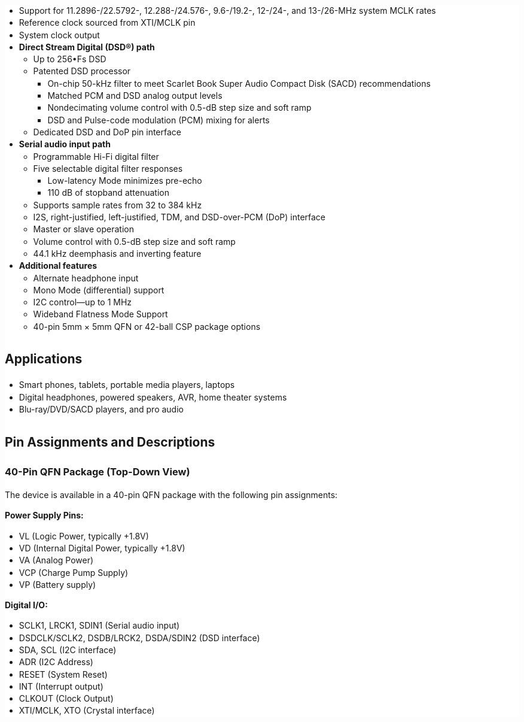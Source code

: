  - Support for 11.2896-/22.5792-, 12.288-/24.576-, 9.6-/19.2-, 12-/24-, and 13-/26-MHz system MCLK rates
  - Reference clock sourced from XTI/MCLK pin
  - System clock output
- **Direct Stream Digital (DSD®) path**
  - Up to 256•Fs DSD
  - Patented DSD processor
    - On-chip 50-kHz filter to meet Scarlet Book Super Audio Compact Disk (SACD) recommendations
    - Matched PCM and DSD analog output levels
    - Nondecimating volume control with 0.5-dB step size and soft ramp
    - DSD and Pulse-code modulation (PCM) mixing for alerts
  - Dedicated DSD and DoP pin interface
- **Serial audio input path**
  - Programmable Hi-Fi digital filter
  - Five selectable digital filter responses
    - Low-latency Mode minimizes pre-echo
    - 110 dB of stopband attenuation
  - Supports sample rates from 32 to 384 kHz
  - I2S, right-justified, left-justified, TDM, and DSD-over-PCM (DoP) interface
  - Master or slave operation
  - Volume control with 0.5-dB step size and soft ramp
  - 44.1 kHz deemphasis and inverting feature
- **Additional features**
  - Alternate headphone input
  - Mono Mode (differential) support
  - I2C control—up to 1 MHz
  - Wideband Flatness Mode Support
  - 40-pin 5mm × 5mm QFN or 42-ball CSP package options

## Applications

- Smart phones, tablets, portable media players, laptops
- Digital headphones, powered speakers, AVR, home theater systems
- Blu-ray/DVD/SACD players, and pro audio

## Pin Assignments and Descriptions

### 40-Pin QFN Package (Top-Down View)

The device is available in a 40-pin QFN package with the following pin assignments:

**Power Supply Pins:**
- VL (Logic Power, typically +1.8V)
- VD (Internal Digital Power, typically +1.8V)
- VA (Analog Power)
- VCP (Charge Pump Supply)
- VP (Battery supply)

**Digital I/O:**
- SCLK1, LRCK1, SDIN1 (Serial audio input)
- DSDCLK/SCLK2, DSDB/LRCK2, DSDA/SDIN2 (DSD interface)
- SDA, SCL (I2C interface)
- ADR (I2C Address)
- RESET (System Reset)
- INT (Interrupt output)
- CLKOUT (Clock Output)
- XTI/MCLK, XTO (Crystal interface)
